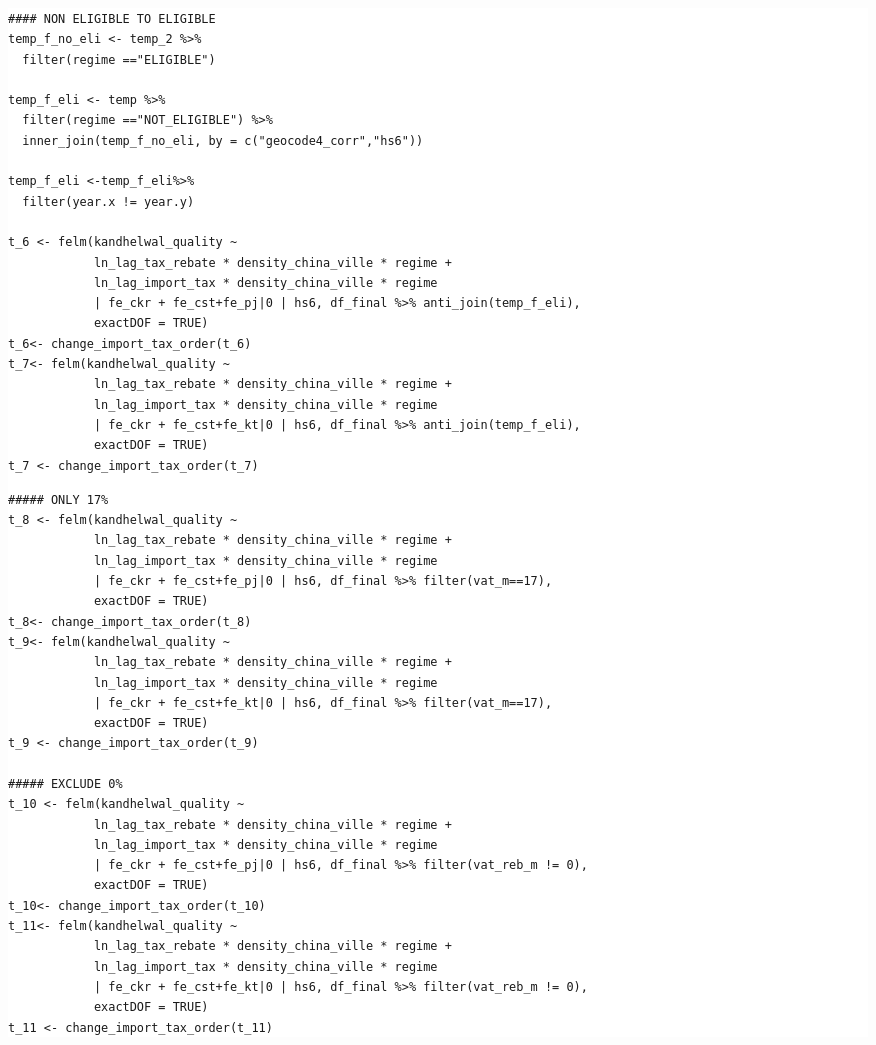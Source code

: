 ```sos kernel="R"
#### NON ELIGIBLE TO ELIGIBLE
temp_f_no_eli <- temp_2 %>%
  filter(regime =="ELIGIBLE")

temp_f_eli <- temp %>%
  filter(regime =="NOT_ELIGIBLE") %>%
  inner_join(temp_f_no_eli, by = c("geocode4_corr","hs6")) 

temp_f_eli <-temp_f_eli%>%
  filter(year.x != year.y)
    
t_6 <- felm(kandhelwal_quality ~
            ln_lag_tax_rebate * density_china_ville * regime + 
            ln_lag_import_tax * density_china_ville * regime
            | fe_ckr + fe_cst+fe_pj|0 | hs6, df_final %>% anti_join(temp_f_eli),
            exactDOF = TRUE)
t_6<- change_import_tax_order(t_6)
t_7<- felm(kandhelwal_quality ~
            ln_lag_tax_rebate * density_china_ville * regime + 
            ln_lag_import_tax * density_china_ville * regime
            | fe_ckr + fe_cst+fe_kt|0 | hs6, df_final %>% anti_join(temp_f_eli),
            exactDOF = TRUE)
t_7 <- change_import_tax_order(t_7)
```

```sos kernel="R"
##### ONLY 17% 
t_8 <- felm(kandhelwal_quality ~
            ln_lag_tax_rebate * density_china_ville * regime + 
            ln_lag_import_tax * density_china_ville * regime
            | fe_ckr + fe_cst+fe_pj|0 | hs6, df_final %>% filter(vat_m==17),
            exactDOF = TRUE)
t_8<- change_import_tax_order(t_8)
t_9<- felm(kandhelwal_quality ~
            ln_lag_tax_rebate * density_china_ville * regime + 
            ln_lag_import_tax * density_china_ville * regime
            | fe_ckr + fe_cst+fe_kt|0 | hs6, df_final %>% filter(vat_m==17),
            exactDOF = TRUE)
t_9 <- change_import_tax_order(t_9)

##### EXCLUDE 0%
t_10 <- felm(kandhelwal_quality ~
            ln_lag_tax_rebate * density_china_ville * regime + 
            ln_lag_import_tax * density_china_ville * regime
            | fe_ckr + fe_cst+fe_pj|0 | hs6, df_final %>% filter(vat_reb_m != 0),
            exactDOF = TRUE)
t_10<- change_import_tax_order(t_10)
t_11<- felm(kandhelwal_quality ~
            ln_lag_tax_rebate * density_china_ville * regime + 
            ln_lag_import_tax * density_china_ville * regime
            | fe_ckr + fe_cst+fe_kt|0 | hs6, df_final %>% filter(vat_reb_m != 0),
            exactDOF = TRUE)
t_11 <- change_import_tax_order(t_11)
```

